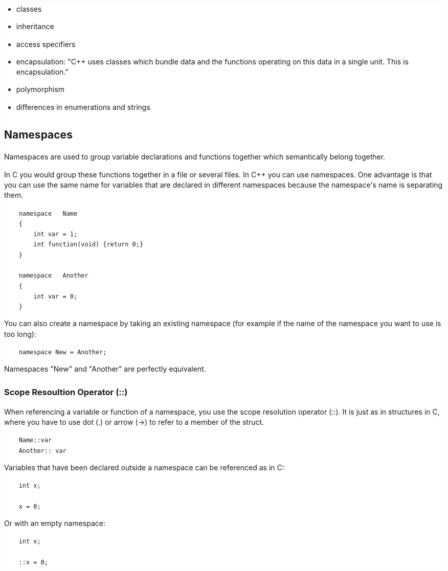 
- classes
- inheritance
- access specifiers
- encapsulation: "C++ uses classes which bundle data and the functions operating on this data in a single unit. This is encapsulation."
- polymorphism


- differences in enumerations and strings


## Namespaces

Namespaces are used to group variable declarations and functions together which semantically belong together. 

In C you would group these functions together in a file or several files. In C++ you can use namespaces. One advantage is that you can use the same name for variables that are declared in different namespaces because the namespace's name is separating them. 

		namespace	Name
		{
			int	var = 1;
			int	function(void) {return 0;}
		}

		namespace	Another
		{
			int var = 0;
		}

You can also create a namespace by taking an existing namespace (for example if the name of the namespace you want to use is too long):

		namespace New = Another;

Namespaces "New" and "Another" are perfectly equivalent.

### Scope Resoultion Operator (::)

When referencing a variable or function of a namespace, you use the scope resolution operator (::). It is just as in structures in C, where you have to use dot (.) or arrow (->) to refer to a member of the struct. 

		Name::var
		Another:: var

Variables that have been declared outside a namespace can be referenced as in C:

		int	x;

		x = 0;

Or with an empty namespace:

		int x;

		::x = 0;
